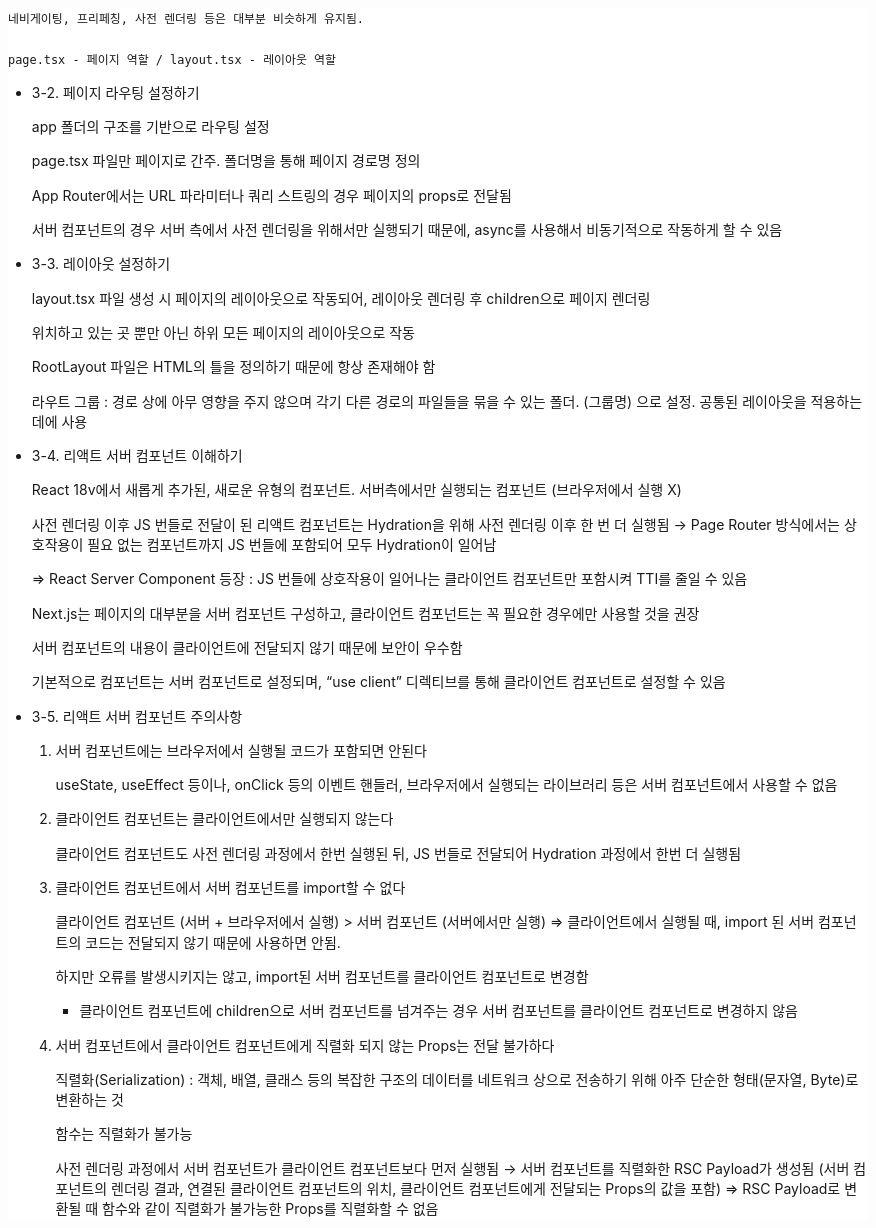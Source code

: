     네비게이팅, 프리페칭, 사전 렌더링 등은 대부분 비슷하게 유지됨.
    
    page.tsx - 페이지 역할 / layout.tsx - 레이아웃 역할
    
- 3-2. 페이지 라우팅 설정하기
    
    app 폴더의 구조를 기반으로 라우팅 설정
    
    page.tsx 파일만 페이지로 간주. 폴더명을 통해 페이지 경로명 정의
    
    App Router에서는 URL 파라미터나 쿼리 스트링의 경우 페이지의 props로 전달됨
    
    서버 컴포넌트의 경우 서버 측에서 사전 렌더링을 위해서만 실행되기 때문에, async를 사용해서 비동기적으로 작동하게 할 수 있음
    
- 3-3. 레이아웃 설정하기
    
    layout.tsx 파일 생성 시 페이지의 레이아웃으로 작동되어, 레이아웃 렌더링 후 children으로 페이지 렌더링
    
    위치하고 있는 곳 뿐만 아닌 하위 모든 페이지의 레이아웃으로 작동
    
    RootLayout 파일은 HTML의 틀을 정의하기 때문에 항상 존재해야 함
    
    라우트 그룹 : 경로 상에 아무 영향을 주지 않으며 각기 다른 경로의 파일들을 묶을 수 있는 폴더. (그룹명) 으로 설정. 공통된 레이아웃을 적용하는 데에 사용
    
- 3-4. 리액트 서버 컴포넌트 이해하기
    
    React 18v에서 새롭게 추가된, 새로운 유형의 컴포넌트. 서버측에서만 실행되는 컴포넌트 (브라우저에서 실행 X)
    
    사전 렌더링 이후 JS 번들로 전달이 된 리액트 컴포넌트는 Hydration을 위해 사전 렌더링 이후 한 번 더 실행됨 → Page Router 방식에서는 상호작용이 필요 없는 컴포넌트까지 JS 번들에 포함되어 모두 Hydration이 일어남
    
    ⇒ React Server Component 등장 : JS 번들에 상호작용이 일어나는 클라이언트 컴포넌트만 포함시켜 TTI를 줄일 수 있음
    
    Next.js는 페이지의 대부분을 서버 컴포넌트 구성하고, 클라이언트 컴포넌트는 꼭 필요한 경우에만 사용할 것을 권장
    
    서버 컴포넌트의 내용이 클라이언트에 전달되지 않기 때문에 보안이 우수함
    
    기본적으로 컴포넌트는 서버 컴포넌트로 설정되며, “use client” 디렉티브를 통해 클라이언트 컴포넌트로 설정할 수 있음
    
- 3-5. 리액트 서버 컴포넌트 주의사항
    1. 서버 컴포넌트에는 브라우저에서 실행될 코드가 포함되면 안된다
        
        useState, useEffect 등이나, onClick 등의 이벤트 핸들러, 브라우저에서 실행되는 라이브러리 등은 서버 컴포넌트에서 사용할 수 없음
        
    2. 클라이언트 컴포넌트는 클라이언트에서만 실행되지 않는다
        
        클라이언트 컴포넌트도 사전 렌더링 과정에서 한번 실행된 뒤, JS 번들로 전달되어 Hydration 과정에서 한번 더 실행됨
        
    3. 클라이언트 컴포넌트에서 서버 컴포넌트를 import할 수 없다
        
        클라이언트 컴포넌트 (서버 + 브라우저에서 실행) > 서버 컴포넌트 (서버에서만 실행) ⇒ 클라이언트에서 실행될 때, import 된 서버 컴포넌트의 코드는 전달되지 않기 때문에 사용하면 안됨.
        
        하지만 오류를 발생시키지는 않고, import된 서버 컴포넌트를 클라이언트 컴포넌트로 변경함
        
        * 클라이언트 컴포넌트에 children으로 서버 컴포넌트를 넘겨주는 경우 서버 컴포넌트를 클라이언트 컴포넌트로 변경하지 않음
        
    4. 서버 컴포넌트에서 클라이언트 컴포넌트에게 직렬화 되지 않는 Props는 전달 불가하다
        
        직렬화(Serialization) : 객체, 배열, 클래스 등의 복잡한 구조의 데이터를 네트워크 상으로 전송하기 위해 아주 단순한 형태(문자열, Byte)로 변환하는 것
        
        함수는 직렬화가 불가능
        
        사전 렌더링 과정에서 서버 컴포넌트가 클라이언트 컴포넌트보다 먼저 실행됨 → 서버 컴포넌트를 직렬화한 RSC Payload가 생성됨 (서버 컴포넌트의 렌더링 결과, 연결된 클라이언트 컴포넌트의 위치, 클라이언트 컴포넌트에게 전달되는 Props의 값을 포함) ⇒ RSC Payload로 변환될 때 함수와 같이 직렬화가 불가능한 Props를 직렬화할 수 없음
        
